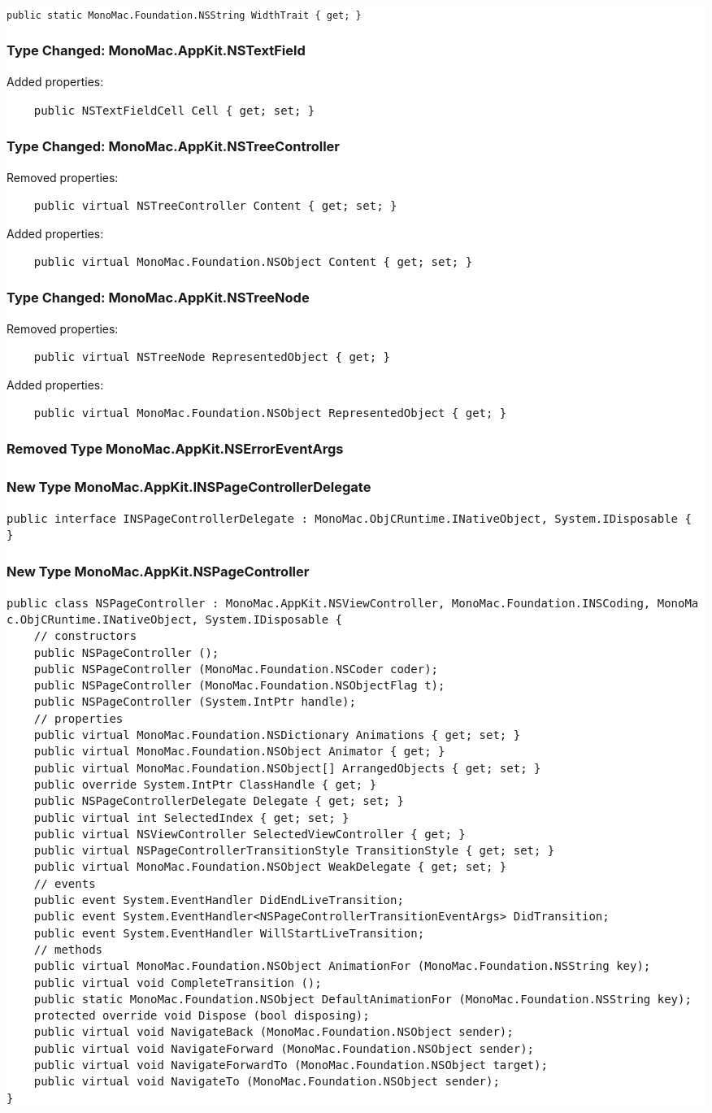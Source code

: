 	public static MonoMac.Foundation.NSString WidthTrait { get; }
</pre>

<h3>Type Changed: MonoMac.AppKit.NSTextField</h3>
<p>Added properties:</p><pre>
	public NSTextFieldCell Cell { get; set; }
</pre>

<h3>Type Changed: MonoMac.AppKit.NSTreeController</h3>
<p>Removed properties:</p><pre>
	public virtual NSTreeController Content { get; set; }
</pre>
<p>Added properties:</p><pre>
	public virtual MonoMac.Foundation.NSObject Content { get; set; }
</pre>

<h3>Type Changed: MonoMac.AppKit.NSTreeNode</h3>
<p>Removed properties:</p><pre>
	public virtual NSTreeNode RepresentedObject { get; }
</pre>
<p>Added properties:</p><pre>
	public virtual MonoMac.Foundation.NSObject RepresentedObject { get; }
</pre>

<h3>Removed Type MonoMac.AppKit.NSErrorEventArgs
<h3>New Type MonoMac.AppKit.INSPageControllerDelegate</h3>
<pre>
public interface INSPageControllerDelegate : MonoMac.ObjCRuntime.INativeObject, System.IDisposable {
}
</pre>
<h3>New Type MonoMac.AppKit.NSPageController</h3>
<pre>
public class NSPageController : MonoMac.AppKit.NSViewController, MonoMac.Foundation.INSCoding, MonoMac.ObjCRuntime.INativeObject, System.IDisposable {
	// constructors
	public NSPageController ();
	public NSPageController (MonoMac.Foundation.NSCoder coder);
	public NSPageController (MonoMac.Foundation.NSObjectFlag t);
	public NSPageController (System.IntPtr handle);
	// properties
	public virtual MonoMac.Foundation.NSDictionary Animations { get; set; }
	public virtual MonoMac.Foundation.NSObject Animator { get; }
	public virtual MonoMac.Foundation.NSObject[] ArrangedObjects { get; set; }
	public override System.IntPtr ClassHandle { get; }
	public NSPageControllerDelegate Delegate { get; set; }
	public virtual int SelectedIndex { get; set; }
	public virtual NSViewController SelectedViewController { get; }
	public virtual NSPageControllerTransitionStyle TransitionStyle { get; set; }
	public virtual MonoMac.Foundation.NSObject WeakDelegate { get; set; }
	// events
	public event System.EventHandler DidEndLiveTransition;
	public event System.EventHandler&lt;NSPageControllerTransitionEventArgs&gt; DidTransition;
	public event System.EventHandler WillStartLiveTransition;
	// methods
	public virtual MonoMac.Foundation.NSObject AnimationFor (MonoMac.Foundation.NSString key);
	public virtual void CompleteTransition ();
	public static MonoMac.Foundation.NSObject DefaultAnimationFor (MonoMac.Foundation.NSString key);
	protected override void Dispose (bool disposing);
	public virtual void NavigateBack (MonoMac.Foundation.NSObject sender);
	public virtual void NavigateForward (MonoMac.Foundation.NSObject sender);
	public virtual void NavigateForwardTo (MonoMac.Foundation.NSObject target);
	public virtual void NavigateTo (MonoMac.Foundation.NSObject sender);
}
</pre>